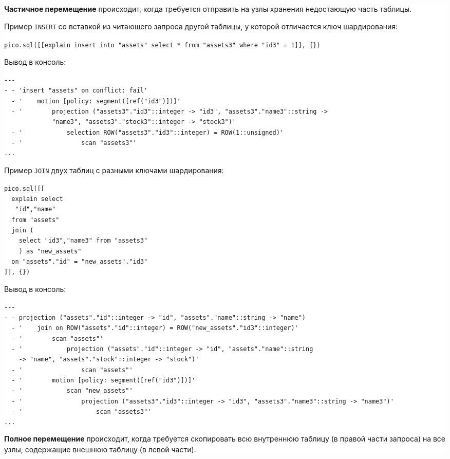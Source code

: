 
**Частичное перемещение** происходит, когда требуется отправить на узлы
хранения недостающую часть таблицы.

Пример `INSERT` со вставкой из читающего запроса другой таблицы, у
которой отличается ключ шардирования:

```
pico.sql([[explain insert into "assets" select * from "assets3" where "id3" = 1]], {})
```

Вывод в консоль:
```
---
- - 'insert "assets" on conflict: fail'
  - '    motion [policy: segment([ref("id3")])]'
  - '        projection ("assets3"."id3"::integer -> "id3", "assets3"."name3"::string ->
             "name3", "assets3"."stock3"::integer -> "stock3")'
  - '            selection ROW("assets3"."id3"::integer) = ROW(1::unsigned)'
  - '                scan "assets3"'
...
```

Пример `JOIN` двух таблиц с разными ключами шардирования:

```
pico.sql([[
  explain select
   "id","name"
  from "assets"
  join (
    select "id3","name3" from "assets3"
    ) as "new_assets"
  on "assets"."id" = "new_assets"."id3"
]], {})
```

Вывод в консоль:

```
---
- - projection ("assets"."id"::integer -> "id", "assets"."name"::string -> "name")
  - '    join on ROW("assets"."id"::integer) = ROW("new_assets"."id3"::integer)'
  - '        scan "assets"'
  - '            projection ("assets"."id"::integer -> "id", "assets"."name"::string
    -> "name", "assets"."stock"::integer -> "stock")'
  - '                scan "assets"'
  - '        motion [policy: segment([ref("id3")])]'
  - '            scan "new_assets"'
  - '                projection ("assets3"."id3"::integer -> "id3", "assets3"."name3"::string -> "name3")'
  - '                    scan "assets3"'
...
```

**Полное перемещение** происходит, когда требуется скопировать всю
внутреннюю таблицу (в правой части запроса) на все узлы, содержащие
внешнюю таблицу (в левой части).
